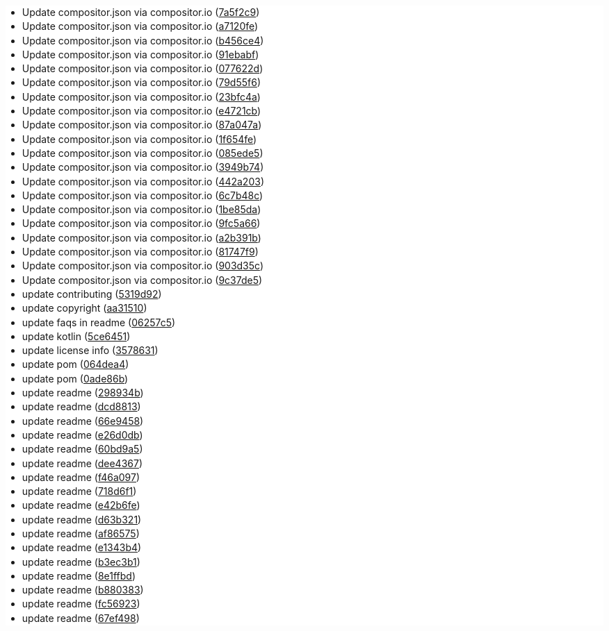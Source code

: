 * Update compositor.json via compositor.io ([7a5f2c9](https://github.com/cdimascio/dotenv-kotlin/commit/7a5f2c9))
* Update compositor.json via compositor.io ([a7120fe](https://github.com/cdimascio/dotenv-kotlin/commit/a7120fe))
* Update compositor.json via compositor.io ([b456ce4](https://github.com/cdimascio/dotenv-kotlin/commit/b456ce4))
* Update compositor.json via compositor.io ([91ebabf](https://github.com/cdimascio/dotenv-kotlin/commit/91ebabf))
* Update compositor.json via compositor.io ([077622d](https://github.com/cdimascio/dotenv-kotlin/commit/077622d))
* Update compositor.json via compositor.io ([79d55f6](https://github.com/cdimascio/dotenv-kotlin/commit/79d55f6))
* Update compositor.json via compositor.io ([23bfc4a](https://github.com/cdimascio/dotenv-kotlin/commit/23bfc4a))
* Update compositor.json via compositor.io ([e4721cb](https://github.com/cdimascio/dotenv-kotlin/commit/e4721cb))
* Update compositor.json via compositor.io ([87a047a](https://github.com/cdimascio/dotenv-kotlin/commit/87a047a))
* Update compositor.json via compositor.io ([1f654fe](https://github.com/cdimascio/dotenv-kotlin/commit/1f654fe))
* Update compositor.json via compositor.io ([085ede5](https://github.com/cdimascio/dotenv-kotlin/commit/085ede5))
* Update compositor.json via compositor.io ([3949b74](https://github.com/cdimascio/dotenv-kotlin/commit/3949b74))
* Update compositor.json via compositor.io ([442a203](https://github.com/cdimascio/dotenv-kotlin/commit/442a203))
* Update compositor.json via compositor.io ([6c7b48c](https://github.com/cdimascio/dotenv-kotlin/commit/6c7b48c))
* Update compositor.json via compositor.io ([1be85da](https://github.com/cdimascio/dotenv-kotlin/commit/1be85da))
* Update compositor.json via compositor.io ([9fc5a66](https://github.com/cdimascio/dotenv-kotlin/commit/9fc5a66))
* Update compositor.json via compositor.io ([a2b391b](https://github.com/cdimascio/dotenv-kotlin/commit/a2b391b))
* Update compositor.json via compositor.io ([81747f9](https://github.com/cdimascio/dotenv-kotlin/commit/81747f9))
* Update compositor.json via compositor.io ([903d35c](https://github.com/cdimascio/dotenv-kotlin/commit/903d35c))
* Update compositor.json via compositor.io ([9c37de5](https://github.com/cdimascio/dotenv-kotlin/commit/9c37de5))
* update contributing ([5319d92](https://github.com/cdimascio/dotenv-kotlin/commit/5319d92))
* update copyright ([aa31510](https://github.com/cdimascio/dotenv-kotlin/commit/aa31510))
* update faqs in readme ([06257c5](https://github.com/cdimascio/dotenv-kotlin/commit/06257c5))
* update kotlin ([5ce6451](https://github.com/cdimascio/dotenv-kotlin/commit/5ce6451))
* update license info ([3578631](https://github.com/cdimascio/dotenv-kotlin/commit/3578631))
* update pom ([064dea4](https://github.com/cdimascio/dotenv-kotlin/commit/064dea4))
* update pom ([0ade86b](https://github.com/cdimascio/dotenv-kotlin/commit/0ade86b))
* update readme ([298934b](https://github.com/cdimascio/dotenv-kotlin/commit/298934b))
* update readme ([dcd8813](https://github.com/cdimascio/dotenv-kotlin/commit/dcd8813))
* update readme ([66e9458](https://github.com/cdimascio/dotenv-kotlin/commit/66e9458))
* update readme ([e26d0db](https://github.com/cdimascio/dotenv-kotlin/commit/e26d0db))
* update readme ([60bd9a5](https://github.com/cdimascio/dotenv-kotlin/commit/60bd9a5))
* update readme ([dee4367](https://github.com/cdimascio/dotenv-kotlin/commit/dee4367))
* update readme ([f46a097](https://github.com/cdimascio/dotenv-kotlin/commit/f46a097))
* update readme ([718d6f1](https://github.com/cdimascio/dotenv-kotlin/commit/718d6f1))
* update readme ([e42b6fe](https://github.com/cdimascio/dotenv-kotlin/commit/e42b6fe))
* update readme ([d63b321](https://github.com/cdimascio/dotenv-kotlin/commit/d63b321))
* update readme ([af86575](https://github.com/cdimascio/dotenv-kotlin/commit/af86575))
* update readme ([e1343b4](https://github.com/cdimascio/dotenv-kotlin/commit/e1343b4))
* update readme ([b3ec3b1](https://github.com/cdimascio/dotenv-kotlin/commit/b3ec3b1))
* update readme ([8e1ffbd](https://github.com/cdimascio/dotenv-kotlin/commit/8e1ffbd))
* update readme ([b880383](https://github.com/cdimascio/dotenv-kotlin/commit/b880383))
* update readme ([fc56923](https://github.com/cdimascio/dotenv-kotlin/commit/fc56923))
* update readme ([67ef498](https://github.com/cdimascio/dotenv-kotlin/commit/67ef498))